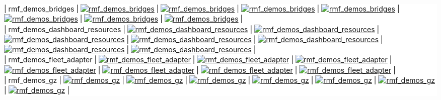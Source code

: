 | rmf_demos_bridges | [![rmf_demos_bridges](https://build.ros2.org/job/Rbin_uJ64__rmf_demos_bridges__ubuntu_jammy_amd64__binary/badge/icon)](https://build.ros2.org/job/Rbin_uJ64__rmf_demos_bridges__ubuntu_jammy_amd64__binary) | [![rmf_demos_bridges](https://build.ros2.org/job/Rbin_ujv8_uJv8__rmf_demos_bridges__ubuntu_jammy_arm64__binary/badge/icon)](https://build.ros2.org/job/Rbin_ujv8_uJv8__rmf_demos_bridges__ubuntu_jammy_arm64__binary) | [![rmf_demos_bridges](https://build.ros2.org/job/Rbin_rhel_el864__rmf_demos_bridges__rhel_8_x86_64__binary/badge/icon)](https://build.ros2.org/job/Rbin_rhel_el864__rmf_demos_bridges__rhel_8_x86_64__binary) | [![rmf_demos_bridges](https://build.ros2.org/job/Rdev__rmf_demos_bridges__ubuntu_jammy_amd64/badge/icon)](https://build.ros2.org/job/Rdev__rmf_demos_bridges__ubuntu_jammy_amd64) | [![rmf_demos_bridges](https://build.ros2.org/job/Rdoc__rmf_demos_bridges__ubuntu_jammy_amd64/badge/icon)](https://build.ros2.org/job/Rdoc__rmf_demos_bridges__ubuntu_jammy_amd64) | [![rmf_demos_bridges](https://build.ros2.org/job/Rsrc_el8__rmf_demos_bridges__rhel_8__source/badge/icon)](https://build.ros2.org/job/Rsrc_el8__rmf_demos_bridges__rhel_8__source) | [![rmf_demos_bridges](https://build.ros2.org/job/Rsrc_uJ__rmf_demos_bridges__ubuntu_jammy__source/badge/icon)](https://build.ros2.org/job/Rsrc_uJ__rmf_demos_bridges__ubuntu_jammy__source) |  
| rmf_demos_dashboard_resources | [![rmf_demos_dashboard_resources](https://build.ros2.org/job/Rbin_uJ64__rmf_demos_dashboard_resources__ubuntu_jammy_amd64__binary/badge/icon)](https://build.ros2.org/job/Rbin_uJ64__rmf_demos_dashboard_resources__ubuntu_jammy_amd64__binary) | [![rmf_demos_dashboard_resources](https://build.ros2.org/job/Rbin_ujv8_uJv8__rmf_demos_dashboard_resources__ubuntu_jammy_arm64__binary/badge/icon)](https://build.ros2.org/job/Rbin_ujv8_uJv8__rmf_demos_dashboard_resources__ubuntu_jammy_arm64__binary) | [![rmf_demos_dashboard_resources](https://build.ros2.org/job/Rbin_rhel_el864__rmf_demos_dashboard_resources__rhel_8_x86_64__binary/badge/icon)](https://build.ros2.org/job/Rbin_rhel_el864__rmf_demos_dashboard_resources__rhel_8_x86_64__binary) | [![rmf_demos_dashboard_resources](https://build.ros2.org/job/Rdev__rmf_demos_dashboard_resources__ubuntu_jammy_amd64/badge/icon)](https://build.ros2.org/job/Rdev__rmf_demos_dashboard_resources__ubuntu_jammy_amd64) | [![rmf_demos_dashboard_resources](https://build.ros2.org/job/Rdoc__rmf_demos_dashboard_resources__ubuntu_jammy_amd64/badge/icon)](https://build.ros2.org/job/Rdoc__rmf_demos_dashboard_resources__ubuntu_jammy_amd64) | [![rmf_demos_dashboard_resources](https://build.ros2.org/job/Rsrc_el8__rmf_demos_dashboard_resources__rhel_8__source/badge/icon)](https://build.ros2.org/job/Rsrc_el8__rmf_demos_dashboard_resources__rhel_8__source) | [![rmf_demos_dashboard_resources](https://build.ros2.org/job/Rsrc_uJ__rmf_demos_dashboard_resources__ubuntu_jammy__source/badge/icon)](https://build.ros2.org/job/Rsrc_uJ__rmf_demos_dashboard_resources__ubuntu_jammy__source) |  
| rmf_demos_fleet_adapter | [![rmf_demos_fleet_adapter](https://build.ros2.org/job/Rbin_uJ64__rmf_demos_fleet_adapter__ubuntu_jammy_amd64__binary/badge/icon)](https://build.ros2.org/job/Rbin_uJ64__rmf_demos_fleet_adapter__ubuntu_jammy_amd64__binary) | [![rmf_demos_fleet_adapter](https://build.ros2.org/job/Rbin_ujv8_uJv8__rmf_demos_fleet_adapter__ubuntu_jammy_arm64__binary/badge/icon)](https://build.ros2.org/job/Rbin_ujv8_uJv8__rmf_demos_fleet_adapter__ubuntu_jammy_arm64__binary) | [![rmf_demos_fleet_adapter](https://build.ros2.org/job/Rbin_rhel_el864__rmf_demos_fleet_adapter__rhel_8_x86_64__binary/badge/icon)](https://build.ros2.org/job/Rbin_rhel_el864__rmf_demos_fleet_adapter__rhel_8_x86_64__binary) | [![rmf_demos_fleet_adapter](https://build.ros2.org/job/Rdev__rmf_demos_fleet_adapter__ubuntu_jammy_amd64/badge/icon)](https://build.ros2.org/job/Rdev__rmf_demos_fleet_adapter__ubuntu_jammy_amd64) | [![rmf_demos_fleet_adapter](https://build.ros2.org/job/Rdoc__rmf_demos_fleet_adapter__ubuntu_jammy_amd64/badge/icon)](https://build.ros2.org/job/Rdoc__rmf_demos_fleet_adapter__ubuntu_jammy_amd64) | [![rmf_demos_fleet_adapter](https://build.ros2.org/job/Rsrc_el8__rmf_demos_fleet_adapter__rhel_8__source/badge/icon)](https://build.ros2.org/job/Rsrc_el8__rmf_demos_fleet_adapter__rhel_8__source) | [![rmf_demos_fleet_adapter](https://build.ros2.org/job/Rsrc_uJ__rmf_demos_fleet_adapter__ubuntu_jammy__source/badge/icon)](https://build.ros2.org/job/Rsrc_uJ__rmf_demos_fleet_adapter__ubuntu_jammy__source) |  
| rmf_demos_gz | [![rmf_demos_gz](https://build.ros2.org/job/Rbin_uJ64__rmf_demos_gz__ubuntu_jammy_amd64__binary/badge/icon)](https://build.ros2.org/job/Rbin_uJ64__rmf_demos_gz__ubuntu_jammy_amd64__binary) | [![rmf_demos_gz](https://build.ros2.org/job/Rbin_ujv8_uJv8__rmf_demos_gz__ubuntu_jammy_arm64__binary/badge/icon)](https://build.ros2.org/job/Rbin_ujv8_uJv8__rmf_demos_gz__ubuntu_jammy_arm64__binary) | [![rmf_demos_gz](https://build.ros2.org/job/Rbin_rhel_el864__rmf_demos_gz__rhel_8_x86_64__binary/badge/icon)](https://build.ros2.org/job/Rbin_rhel_el864__rmf_demos_gz__rhel_8_x86_64__binary) | [![rmf_demos_gz](https://build.ros2.org/job/Rdev__rmf_demos_gz__ubuntu_jammy_amd64/badge/icon)](https://build.ros2.org/job/Rdev__rmf_demos_gz__ubuntu_jammy_amd64) | [![rmf_demos_gz](https://build.ros2.org/job/Rdoc__rmf_demos_gz__ubuntu_jammy_amd64/badge/icon)](https://build.ros2.org/job/Rdoc__rmf_demos_gz__ubuntu_jammy_amd64) | [![rmf_demos_gz](https://build.ros2.org/job/Rsrc_el8__rmf_demos_gz__rhel_8__source/badge/icon)](https://build.ros2.org/job/Rsrc_el8__rmf_demos_gz__rhel_8__source) | [![rmf_demos_gz](https://build.ros2.org/job/Rsrc_uJ__rmf_demos_gz__ubuntu_jammy__source/badge/icon)](https://build.ros2.org/job/Rsrc_uJ__rmf_demos_gz__ubuntu_jammy__source) |  